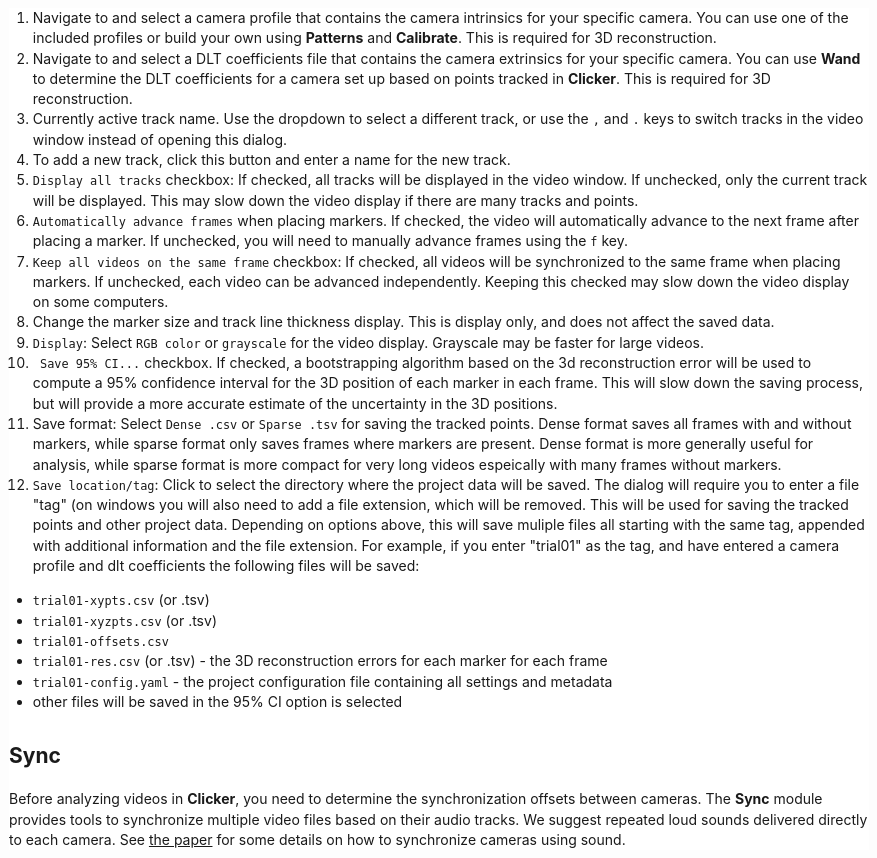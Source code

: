 1. Navigate to and select a camera profile that contains the camera intrinsics for your specific camera. You can use one of the included profiles or build your own using **Patterns** and **Calibrate**. This is required for 3D reconstruction.
2. Navigate to and select a DLT coefficients file that contains the camera extrinsics for your specific camera. You can use **Wand** to determine the DLT coefficients for a camera set up based on points tracked in **Clicker**. This is required for 3D reconstruction.
3. Currently active track name. Use the dropdown to select a different track, or use the `,` and `.` keys to switch tracks in the video window instead of opening this dialog.
4. To add a new track, click this button and enter a name for the new track.
5. `Display all tracks` checkbox: If checked, all tracks will be displayed in the video window. If unchecked, only the current track will be displayed. This may slow down the video display if there are many tracks and points.
6. `Automatically advance frames` when placing markers. If checked, the video will automatically advance to the next frame after placing a marker. If unchecked, you will need to manually advance frames using the `f` key.
7. `Keep all videos on the same frame` checkbox: If checked, all videos will be synchronized to the same frame when placing markers. If unchecked, each video can be advanced independently. Keeping this checked may slow down the video display on some computers.
8. Change the marker size and track line thickness display. This is display only, and does not affect the saved data.
9. `Display`: Select `RGB color` or `grayscale` for the video display. Grayscale may be faster for large videos.
10. ` Save 95% CI...` checkbox. If checked, a bootstrapping algorithm based on the 3d reconstruction error will be used to compute a 95% confidence interval for the 3D position of each marker in each frame. This will slow down the saving process, but will provide a more accurate estimate of the uncertainty in the 3D positions.
11. Save format: Select `Dense .csv` or `Sparse .tsv` for saving the tracked points. Dense format saves all frames with and without markers, while sparse format only saves frames where markers are present. Dense format is more generally useful for analysis, while sparse format is more compact for very long videos espeically with many frames without markers.
12. `Save location/tag`: Click to select the directory where the project data will be saved. The dialog will require you to enter a file "tag" (on windows you will also need to add a file extension, which will be removed. This will be used for saving the tracked points and other project data. Depending on options above, this will save muliple files all starting with the same tag, appended with additional information and the file extension. For example, if you enter "trial01" as the tag, and have entered a camera profile and dlt coefficients the following files will be saved:
   - `trial01-xypts.csv` (or .tsv)
   - `trial01-xyzpts.csv` (or .tsv)
   - `trial01-offsets.csv` 
   - `trial01-res.csv` (or .tsv) - the 3D reconstruction errors for each marker for each frame
   - `trial01-config.yaml` - the project configuration file containing all settings and metadata
   - other files will be saved in the 95% CI option is selected

## Sync

Before analyzing videos in **Clicker**, you need to determine the synchronization offsets between cameras. The **Sync** module provides tools to synchronize multiple video files based on their audio tracks. We suggest repeated loud sounds delivered directly to each camera. See [the paper](/docs/citation.md) for some details on how to synchronize cameras using sound. 
